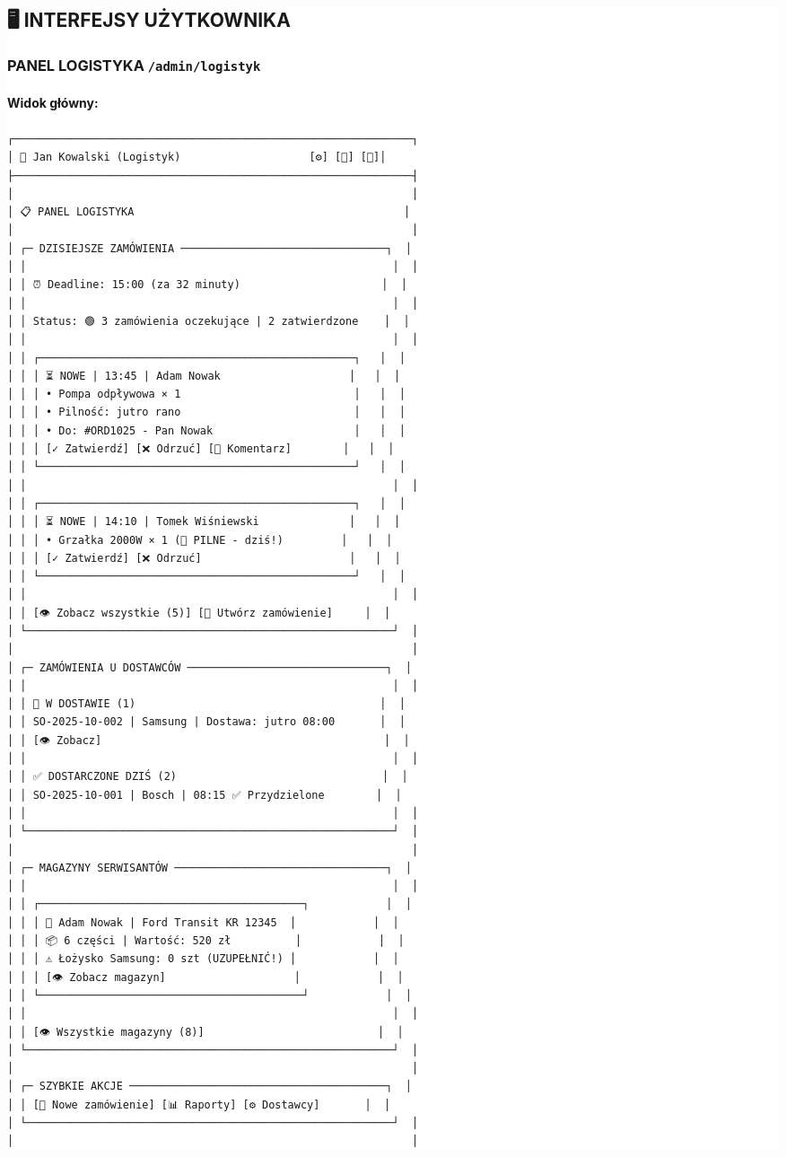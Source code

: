 
## 🖥️ INTERFEJSY UŻYTKOWNIKA

### PANEL LOGISTYKA `/admin/logistyk`

#### Widok główny:
```
┌──────────────────────────────────────────────────────────────┐
│ 👤 Jan Kowalski (Logistyk)                    [⚙️] [🔔] [👤]│
├──────────────────────────────────────────────────────────────┤
│                                                              │
│ 📋 PANEL LOGISTYKA                                          │
│                                                              │
│ ┌─ DZISIEJSZE ZAMÓWIENIA ────────────────────────────────┐  │
│ │                                                         │  │
│ │ ⏰ Deadline: 15:00 (za 32 minuty)                      │  │
│ │                                                         │  │
│ │ Status: 🟢 3 zamówienia oczekujące | 2 zatwierdzone    │  │
│ │                                                         │  │
│ │ ┌─────────────────────────────────────────────────┐   │  │
│ │ │ ⏳ NOWE | 13:45 | Adam Nowak                    │   │  │
│ │ │ • Pompa odpływowa × 1                           │   │  │
│ │ │ • Pilność: jutro rano                           │   │  │
│ │ │ • Do: #ORD1025 - Pan Nowak                      │   │  │
│ │ │ [✓ Zatwierdź] [❌ Odrzuć] [💬 Komentarz]        │   │  │
│ │ └─────────────────────────────────────────────────┘   │  │
│ │                                                         │  │
│ │ ┌─────────────────────────────────────────────────┐   │  │
│ │ │ ⏳ NOWE | 14:10 | Tomek Wiśniewski              │   │  │
│ │ │ • Grzałka 2000W × 1 (🔴 PILNE - dziś!)         │   │  │
│ │ │ [✓ Zatwierdź] [❌ Odrzuć]                       │   │  │
│ │ └─────────────────────────────────────────────────┘   │  │
│ │                                                         │  │
│ │ [👁️ Zobacz wszystkie (5)] [🛒 Utwórz zamówienie]     │  │
│ └─────────────────────────────────────────────────────────┘  │
│                                                              │
│ ┌─ ZAMÓWIENIA U DOSTAWCÓW ───────────────────────────────┐  │
│ │                                                         │  │
│ │ 🚚 W DOSTAWIE (1)                                      │  │
│ │ SO-2025-10-002 | Samsung | Dostawa: jutro 08:00       │  │
│ │ [👁️ Zobacz]                                            │  │
│ │                                                         │  │
│ │ ✅ DOSTARCZONE DZIŚ (2)                                │  │
│ │ SO-2025-10-001 | Bosch | 08:15 ✅ Przydzielone        │  │
│ │                                                         │  │
│ └─────────────────────────────────────────────────────────┘  │
│                                                              │
│ ┌─ MAGAZYNY SERWISANTÓW ─────────────────────────────────┐  │
│ │                                                         │  │
│ │ ┌─────────────────────────────────────────┐            │  │
│ │ │ 👤 Adam Nowak | Ford Transit KR 12345  │            │  │
│ │ │ 📦 6 części | Wartość: 520 zł          │            │  │
│ │ │ ⚠️ Łożysko Samsung: 0 szt (UZUPEŁNIĆ!) │            │  │
│ │ │ [👁️ Zobacz magazyn]                    │            │  │
│ │ └─────────────────────────────────────────┘            │  │
│ │                                                         │  │
│ │ [👁️ Wszystkie magazyny (8)]                           │  │
│ └─────────────────────────────────────────────────────────┘  │
│                                                              │
│ ┌─ SZYBKIE AKCJE ────────────────────────────────────────┐  │
│ │ [🛒 Nowe zamówienie] [📊 Raporty] [⚙️ Dostawcy]       │  │
│ └─────────────────────────────────────────────────────────┘  │
│                                                              │
```